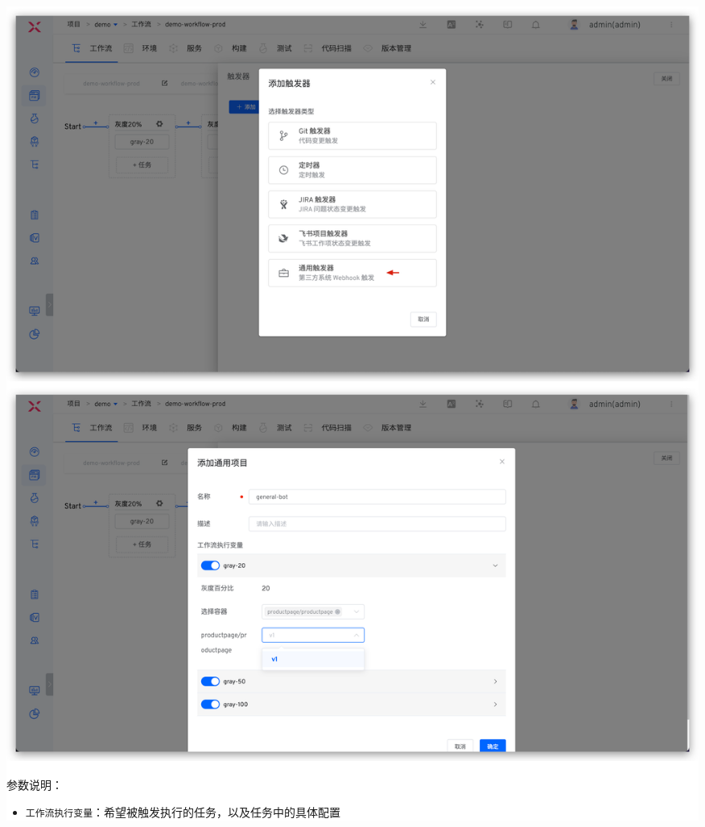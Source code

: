 ![general_trigger](../../../_images/general_trigger_01.png)
![general_trigger](../../../_images/general_trigger_02.png)

参数说明：
- `工作流执行变量`：希望被触发执行的任务，以及任务中的具体配置
